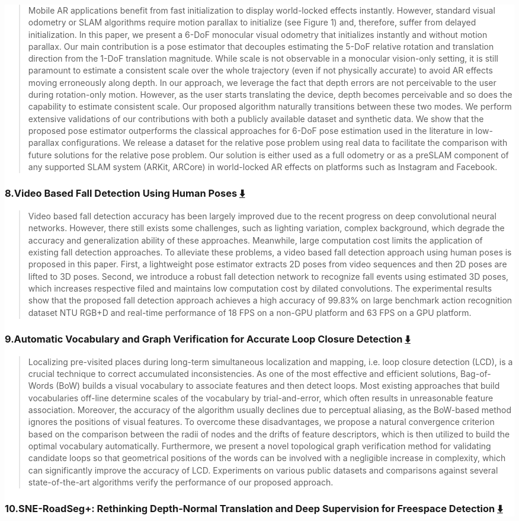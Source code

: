 >  Mobile AR applications benefit from fast initialization to display world-locked effects instantly. However, standard visual odometry or SLAM algorithms require motion parallax to initialize (see Figure 1) and, therefore, suffer from delayed initialization. In this paper, we present a 6-DoF monocular visual odometry that initializes instantly and without motion parallax. Our main contribution is a pose estimator that decouples estimating the 5-DoF relative rotation and translation direction from the 1-DoF translation magnitude. While scale is not observable in a monocular vision-only setting, it is still paramount to estimate a consistent scale over the whole trajectory (even if not physically accurate) to avoid AR effects moving erroneously along depth. In our approach, we leverage the fact that depth errors are not perceivable to the user during rotation-only motion. However, as the user starts translating the device, depth becomes perceivable and so does the capability to estimate consistent scale. Our proposed algorithm naturally transitions between these two modes. We perform extensive validations of our contributions with both a publicly available dataset and synthetic data. We show that the proposed pose estimator outperforms the classical approaches for 6-DoF pose estimation used in the literature in low-parallax configurations. We release a dataset for the relative pose problem using real data to facilitate the comparison with future solutions for the relative pose problem. Our solution is either used as a full odometry or as a preSLAM component of any supported SLAM system (ARKit, ARCore) in world-locked AR effects on platforms such as Instagram and Facebook.      
### 8.Video Based Fall Detection Using Human Poses  [ :arrow_down: ](https://arxiv.org/pdf/2107.14633.pdf)
>  Video based fall detection accuracy has been largely improved due to the recent progress on deep convolutional neural networks. However, there still exists some challenges, such as lighting variation, complex background, which degrade the accuracy and generalization ability of these approaches. Meanwhile, large computation cost limits the application of existing fall detection approaches. To alleviate these problems, a video based fall detection approach using human poses is proposed in this paper. First, a lightweight pose estimator extracts 2D poses from video sequences and then 2D poses are lifted to 3D poses. Second, we introduce a robust fall detection network to recognize fall events using estimated 3D poses, which increases respective filed and maintains low computation cost by dilated convolutions. The experimental results show that the proposed fall detection approach achieves a high accuracy of 99.83% on large benchmark action recognition dataset NTU RGB+D and real-time performance of 18 FPS on a non-GPU platform and 63 FPS on a GPU platform.      
### 9.Automatic Vocabulary and Graph Verification for Accurate Loop Closure Detection  [ :arrow_down: ](https://arxiv.org/pdf/2107.14611.pdf)
>  Localizing pre-visited places during long-term simultaneous localization and mapping, i.e. loop closure detection (LCD), is a crucial technique to correct accumulated inconsistencies. As one of the most effective and efficient solutions, Bag-of-Words (BoW) builds a visual vocabulary to associate features and then detect loops. Most existing approaches that build vocabularies off-line determine scales of the vocabulary by trial-and-error, which often results in unreasonable feature association. Moreover, the accuracy of the algorithm usually declines due to perceptual aliasing, as the BoW-based method ignores the positions of visual features. To overcome these disadvantages, we propose a natural convergence criterion based on the comparison between the radii of nodes and the drifts of feature descriptors, which is then utilized to build the optimal vocabulary automatically. Furthermore, we present a novel topological graph verification method for validating candidate loops so that geometrical positions of the words can be involved with a negligible increase in complexity, which can significantly improve the accuracy of LCD. Experiments on various public datasets and comparisons against several state-of-the-art algorithms verify the performance of our proposed approach.      
### 10.SNE-RoadSeg+: Rethinking Depth-Normal Translation and Deep Supervision for Freespace Detection  [ :arrow_down: ](https://arxiv.org/pdf/2107.14599.pdf)